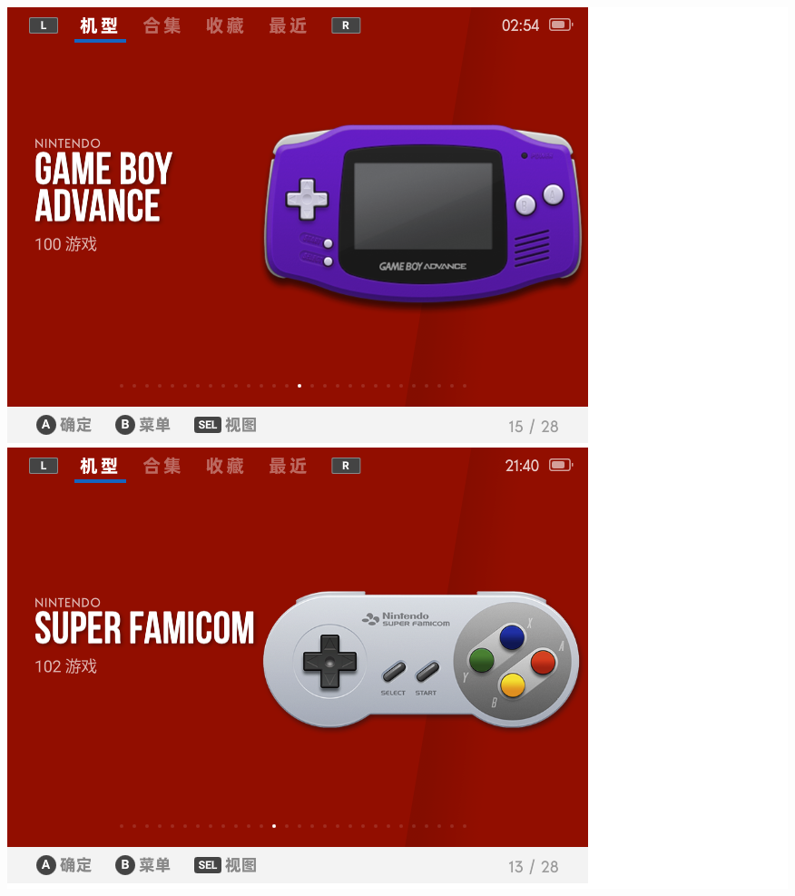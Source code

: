 <img src="screenshots/Screenshot_20220304-213709.png" width="640">  
<img src="screenshots/Screenshot_20220304-214205.png" width="640">  